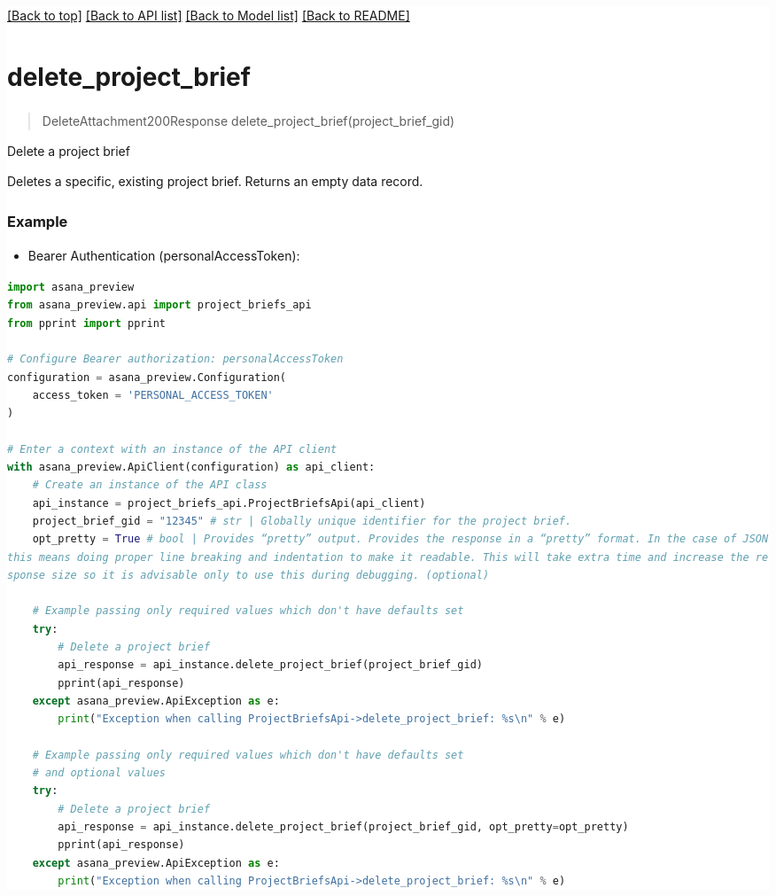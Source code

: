 [[Back to top]](#) [[Back to API list]](../README.md#documentation-for-api-endpoints) [[Back to Model list]](../README.md#documentation-for-models) [[Back to README]](../README.md)

# **delete_project_brief**
> DeleteAttachment200Response delete_project_brief(project_brief_gid)

Delete a project brief

Deletes a specific, existing project brief.  Returns an empty data record.

### Example

* Bearer Authentication (personalAccessToken):

```python
import asana_preview
from asana_preview.api import project_briefs_api
from pprint import pprint

# Configure Bearer authorization: personalAccessToken
configuration = asana_preview.Configuration(
    access_token = 'PERSONAL_ACCESS_TOKEN'
)

# Enter a context with an instance of the API client
with asana_preview.ApiClient(configuration) as api_client:
    # Create an instance of the API class
    api_instance = project_briefs_api.ProjectBriefsApi(api_client)
    project_brief_gid = "12345" # str | Globally unique identifier for the project brief.
    opt_pretty = True # bool | Provides “pretty” output. Provides the response in a “pretty” format. In the case of JSON this means doing proper line breaking and indentation to make it readable. This will take extra time and increase the response size so it is advisable only to use this during debugging. (optional)

    # Example passing only required values which don't have defaults set
    try:
        # Delete a project brief
        api_response = api_instance.delete_project_brief(project_brief_gid)
        pprint(api_response)
    except asana_preview.ApiException as e:
        print("Exception when calling ProjectBriefsApi->delete_project_brief: %s\n" % e)

    # Example passing only required values which don't have defaults set
    # and optional values
    try:
        # Delete a project brief
        api_response = api_instance.delete_project_brief(project_brief_gid, opt_pretty=opt_pretty)
        pprint(api_response)
    except asana_preview.ApiException as e:
        print("Exception when calling ProjectBriefsApi->delete_project_brief: %s\n" % e)
```
